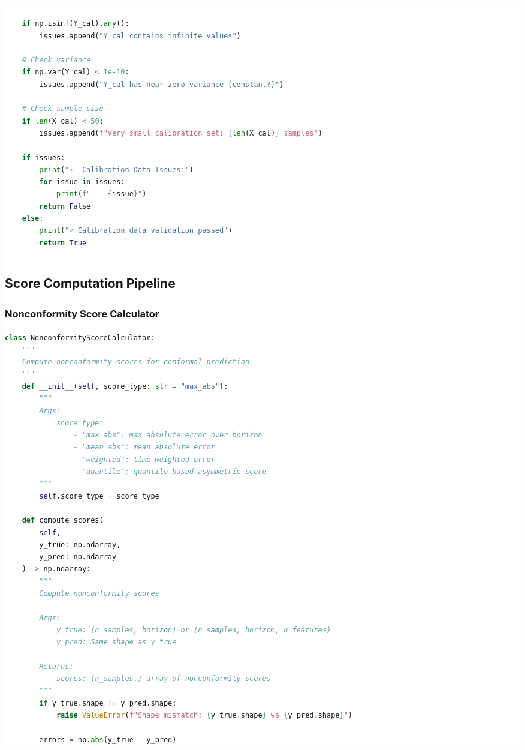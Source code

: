 ```python
    
    if np.isinf(Y_cal).any():
        issues.append("Y_cal contains infinite values")
    
    # Check variance
    if np.var(Y_cal) < 1e-10:
        issues.append("Y_cal has near-zero variance (constant?)")
    
    # Check sample size
    if len(X_cal) < 50:
        issues.append(f"Very small calibration set: {len(X_cal)} samples")
    
    if issues:
        print("⚠️  Calibration Data Issues:")
        for issue in issues:
            print(f"  - {issue}")
        return False
    else:
        print("✓ Calibration data validation passed")
        return True
```

---

## Score Computation Pipeline

### Nonconformity Score Calculator

```python
class NonconformityScoreCalculator:
    """
    Compute nonconformity scores for conformal prediction
    """
    def __init__(self, score_type: str = "max_abs"):
        """
        Args:
            score_type: 
                - "max_abs": max absolute error over horizon
                - "mean_abs": mean absolute error
                - "weighted": time-weighted error
                - "quantile": quantile-based asymmetric score
        """
        self.score_type = score_type
    
    def compute_scores(
        self,
        y_true: np.ndarray,
        y_pred: np.ndarray
    ) -> np.ndarray:
        """
        Compute nonconformity scores
        
        Args:
            y_true: (n_samples, horizon) or (n_samples, horizon, n_features)
            y_pred: Same shape as y_true
        
        Returns:
            scores: (n_samples,) array of nonconformity scores
        """
        if y_true.shape != y_pred.shape:
            raise ValueError(f"Shape mismatch: {y_true.shape} vs {y_pred.shape}")
        
        errors = np.abs(y_true - y_pred)
```